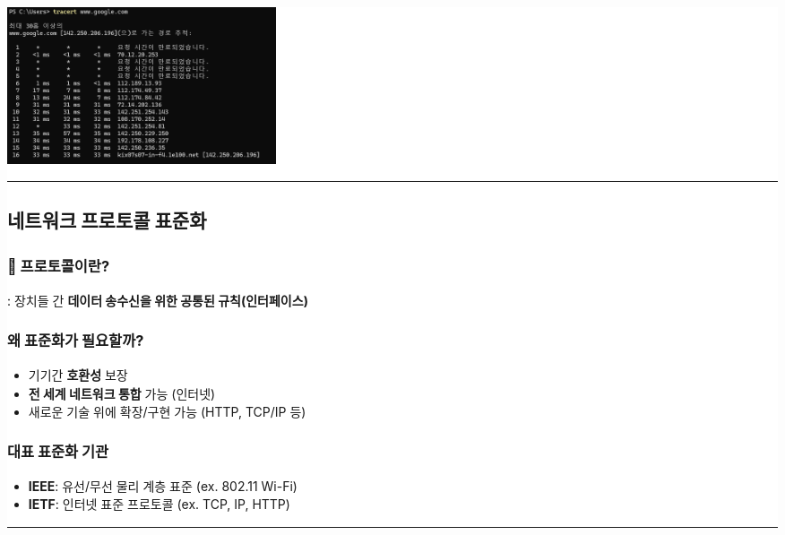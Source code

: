 <img src="images/tracert구동.png" alt="tracert" width="300"/><br>

---

## 네트워크 프로토콜 표준화

### 📌 프로토콜이란?
: 장치들 간 **데이터 송수신을 위한 공통된 규칙(인터페이스)**

### 왜 표준화가 필요할까?
- 기기간 **호환성** 보장
- **전 세계 네트워크 통합** 가능 (인터넷)
- 새로운 기술 위에 확장/구현 가능 (HTTP, TCP/IP 등)

### 대표 표준화 기관
- **IEEE**: 유선/무선 물리 계층 표준 (ex. 802.11 Wi-Fi)
- **IETF**: 인터넷 표준 프로토콜 (ex. TCP, IP, HTTP)

---
